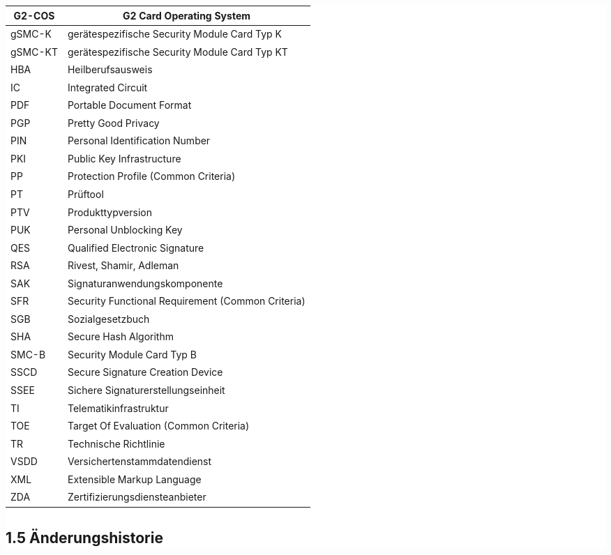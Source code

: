 | G2-COS  | G2 Card Operating System                          |
|---------|---------------------------------------------------|
| gSMC-K  | gerätespezifische Security Module Card Typ K      |
| gSMC-KT | gerätespezifische Security Module Card Typ KT     |
| HBA     | Heilberufsausweis                                 |
| IC      | Integrated Circuit                                |
| PDF     | Portable Document Format                          |
| PGP     | Pretty Good Privacy                               |
| PIN     | Personal Identification Number                    |
| PKI     | Public Key Infrastructure                         |
| PP      | Protection Profile (Common Criteria)              |
| PT      | Prüftool                                          |
| PTV     | Produkttypversion                                 |
| PUK     | Personal Unblocking Key                           |
| QES     | Qualified Electronic Signature                    |
| RSA     | Rivest, Shamir, Adleman                           |
| SAK     | Signaturanwendungskomponente                      |
| SFR     | Security Functional Requirement (Common Criteria) |
| SGB     | Sozialgesetzbuch                                  |
| SHA     | Secure Hash Algorithm                             |
| SMC-B   | Security Module Card Typ B                        |
| SSCD    | Secure Signature Creation Device                  |
| SSEE    | Sichere Signaturerstellungseinheit                |
| TI      | Telematikinfrastruktur                            |
| TOE     | Target Of Evaluation (Common Criteria)            |
| TR      | Technische Richtlinie                             |
| VSDD    | Versichertenstammdatendienst                      |
| XML     | Extensible Markup Language                        |
| ZDA     | Zertifizierungsdiensteanbieter                    |

## **1.5 Änderungshistorie**
